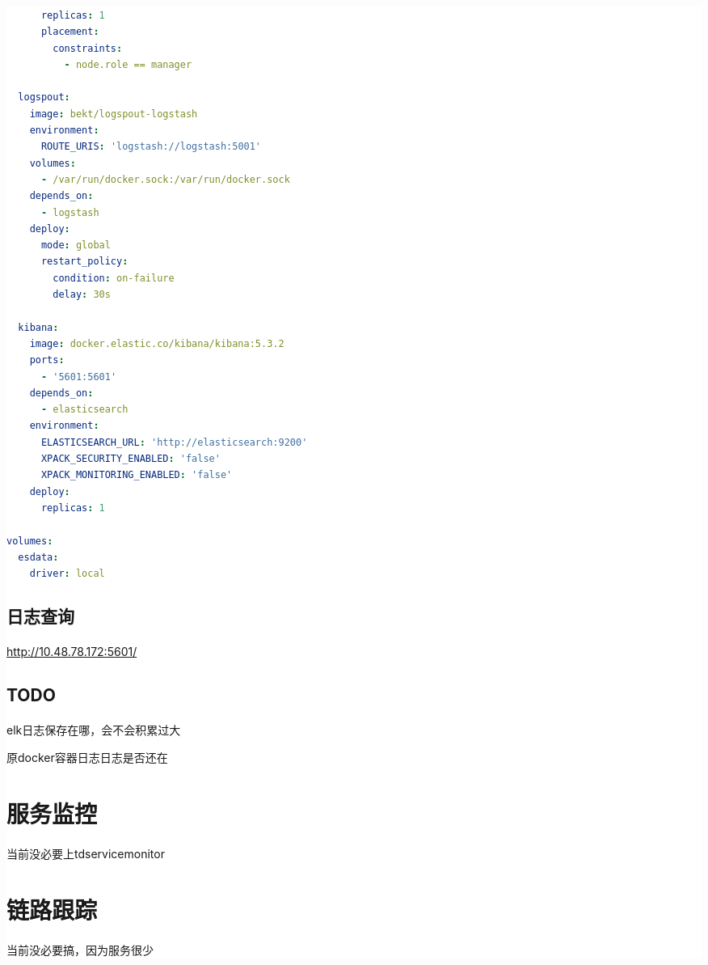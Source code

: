```yaml
      replicas: 1
      placement:
        constraints:
          - node.role == manager
 
  logspout:
    image: bekt/logspout-logstash
    environment:
      ROUTE_URIS: 'logstash://logstash:5001'
    volumes:
      - /var/run/docker.sock:/var/run/docker.sock
    depends_on:
      - logstash
    deploy:
      mode: global
      restart_policy:
        condition: on-failure
        delay: 30s
 
  kibana:
    image: docker.elastic.co/kibana/kibana:5.3.2
    ports:
      - '5601:5601'
    depends_on:
      - elasticsearch
    environment:
      ELASTICSEARCH_URL: 'http://elasticsearch:9200'
      XPACK_SECURITY_ENABLED: 'false'
      XPACK_MONITORING_ENABLED: 'false'
    deploy:
      replicas: 1
 
volumes:
  esdata:
    driver: local
```

## 日志查询

http://10.48.78.172:5601/

## TODO

elk日志保存在哪，会不会积累过大

原docker容器日志日志是否还在

# 服务监控

当前没必要上tdservicemonitor

# 链路跟踪

当前没必要搞，因为服务很少

